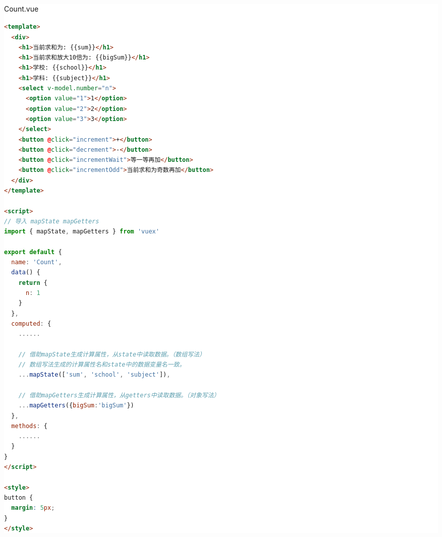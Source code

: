 Count.vue

```html
<template>
  <div>
    <h1>当前求和为: {{sum}}</h1>
    <h1>当前求和放大10倍为: {{bigSum}}</h1>
    <h1>学校: {{school}}</h1>
    <h1>学科: {{subject}}</h1>
    <select v-model.number="n">
      <option value="1">1</option>
      <option value="2">2</option>
      <option value="3">3</option>
    </select>
    <button @click="increment">+</button>
    <button @click="decrement">-</button>
    <button @click="incrementWait">等一等再加</button>
    <button @click="incrementOdd">当前求和为奇数再加</button>
  </div>
</template>

<script>
// 导入 mapState mapGetters
import { mapState, mapGetters } from 'vuex'

export default {
  name: 'Count',
  data() {
    return {
      n: 1
    }
  },
  computed: {
    ......

    // 借助mapState生成计算属性，从state中读取数据。（数组写法）
    // 数组写法生成的计算属性名和state中的数据变量名一致。
    ...mapState(['sum', 'school', 'subject']),

    // 借助mapGetters生成计算属性，从getters中读取数据。（对象写法）
    ...mapGetters({bigSum:'bigSum'})
  },
  methods: {
    ......
  }
}
</script>

<style>
button {
  margin: 5px;
}
</style>
```
